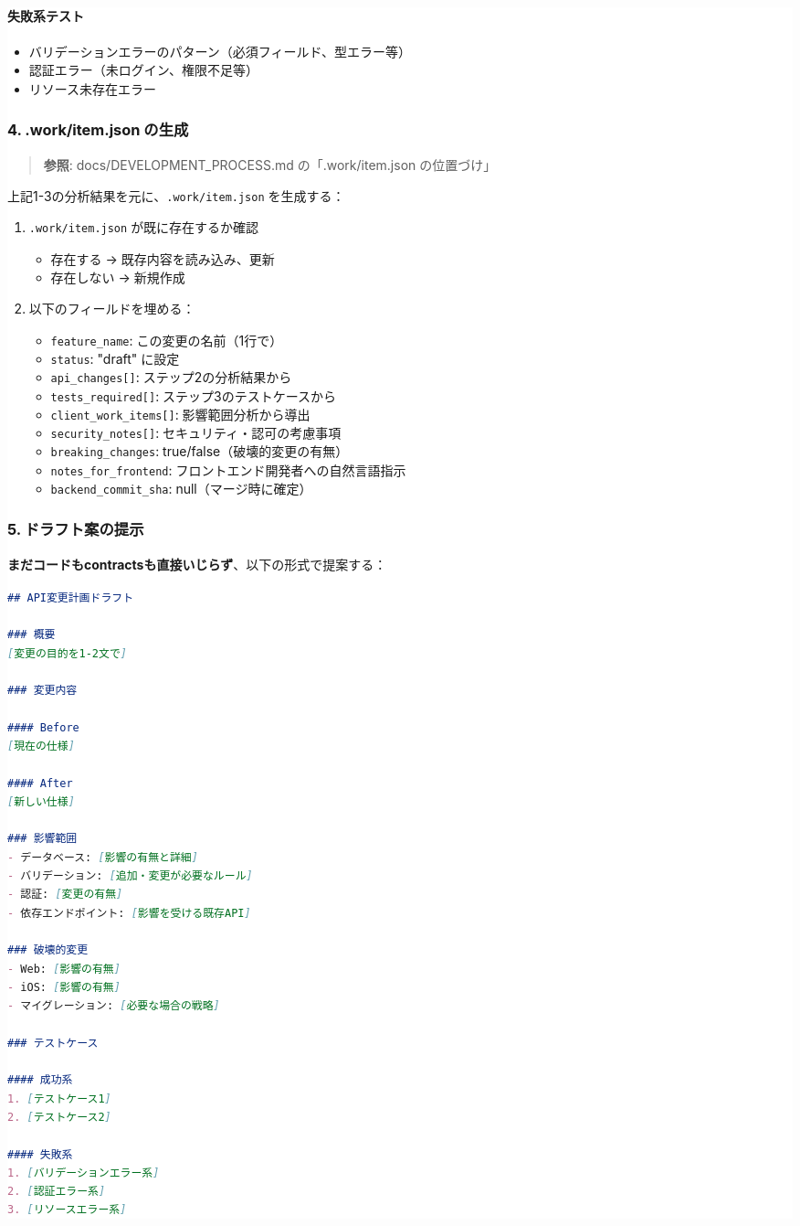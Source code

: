 #### 失敗系テスト
- バリデーションエラーのパターン（必須フィールド、型エラー等）
- 認証エラー（未ログイン、権限不足等）
- リソース未存在エラー

### 4. .work/item.json の生成

> **参照**: docs/DEVELOPMENT_PROCESS.md の「.work/item.json の位置づけ」

上記1-3の分析結果を元に、`.work/item.json` を生成する：

1. `.work/item.json` が既に存在するか確認
   - 存在する → 既存内容を読み込み、更新
   - 存在しない → 新規作成

2. 以下のフィールドを埋める：
   - `feature_name`: この変更の名前（1行で）
   - `status`: "draft" に設定
   - `api_changes[]`: ステップ2の分析結果から
   - `tests_required[]`: ステップ3のテストケースから
   - `client_work_items[]`: 影響範囲分析から導出
   - `security_notes[]`: セキュリティ・認可の考慮事項
   - `breaking_changes`: true/false（破壊的変更の有無）
   - `notes_for_frontend`: フロントエンド開発者への自然言語指示
   - `backend_commit_sha`: null（マージ時に確定）

### 5. ドラフト案の提示

**まだコードもcontractsも直接いじらず**、以下の形式で提案する：

```markdown
## API変更計画ドラフト

### 概要
[変更の目的を1-2文で]

### 変更内容

#### Before
[現在の仕様]

#### After
[新しい仕様]

### 影響範囲
- データベース: [影響の有無と詳細]
- バリデーション: [追加・変更が必要なルール]
- 認証: [変更の有無]
- 依存エンドポイント: [影響を受ける既存API]

### 破壊的変更
- Web: [影響の有無]
- iOS: [影響の有無]
- マイグレーション: [必要な場合の戦略]

### テストケース

#### 成功系
1. [テストケース1]
2. [テストケース2]

#### 失敗系
1. [バリデーションエラー系]
2. [認証エラー系]
3. [リソースエラー系]

```
